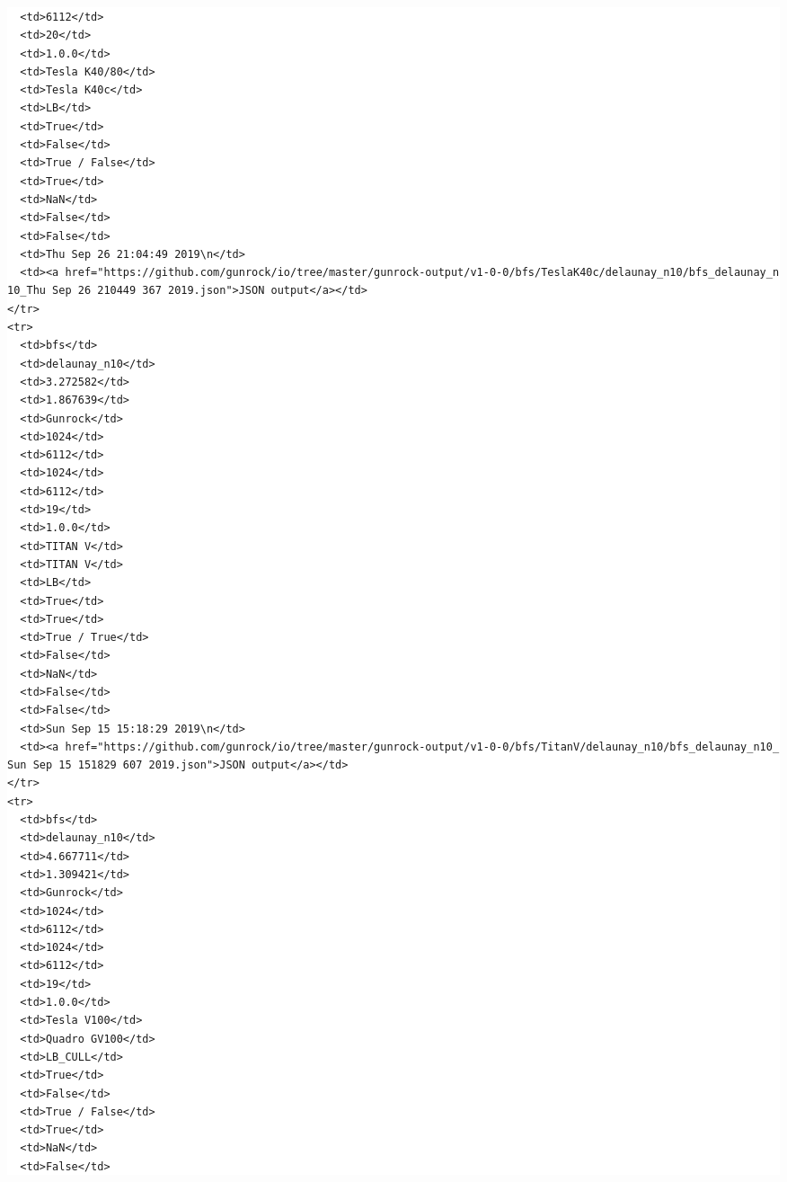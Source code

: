       <td>6112</td>
      <td>20</td>
      <td>1.0.0</td>
      <td>Tesla K40/80</td>
      <td>Tesla K40c</td>
      <td>LB</td>
      <td>True</td>
      <td>False</td>
      <td>True / False</td>
      <td>True</td>
      <td>NaN</td>
      <td>False</td>
      <td>False</td>
      <td>Thu Sep 26 21:04:49 2019\n</td>
      <td><a href="https://github.com/gunrock/io/tree/master/gunrock-output/v1-0-0/bfs/TeslaK40c/delaunay_n10/bfs_delaunay_n10_Thu Sep 26 210449 367 2019.json">JSON output</a></td>
    </tr>
    <tr>
      <td>bfs</td>
      <td>delaunay_n10</td>
      <td>3.272582</td>
      <td>1.867639</td>
      <td>Gunrock</td>
      <td>1024</td>
      <td>6112</td>
      <td>1024</td>
      <td>6112</td>
      <td>19</td>
      <td>1.0.0</td>
      <td>TITAN V</td>
      <td>TITAN V</td>
      <td>LB</td>
      <td>True</td>
      <td>True</td>
      <td>True / True</td>
      <td>False</td>
      <td>NaN</td>
      <td>False</td>
      <td>False</td>
      <td>Sun Sep 15 15:18:29 2019\n</td>
      <td><a href="https://github.com/gunrock/io/tree/master/gunrock-output/v1-0-0/bfs/TitanV/delaunay_n10/bfs_delaunay_n10_Sun Sep 15 151829 607 2019.json">JSON output</a></td>
    </tr>
    <tr>
      <td>bfs</td>
      <td>delaunay_n10</td>
      <td>4.667711</td>
      <td>1.309421</td>
      <td>Gunrock</td>
      <td>1024</td>
      <td>6112</td>
      <td>1024</td>
      <td>6112</td>
      <td>19</td>
      <td>1.0.0</td>
      <td>Tesla V100</td>
      <td>Quadro GV100</td>
      <td>LB_CULL</td>
      <td>True</td>
      <td>False</td>
      <td>True / False</td>
      <td>True</td>
      <td>NaN</td>
      <td>False</td>